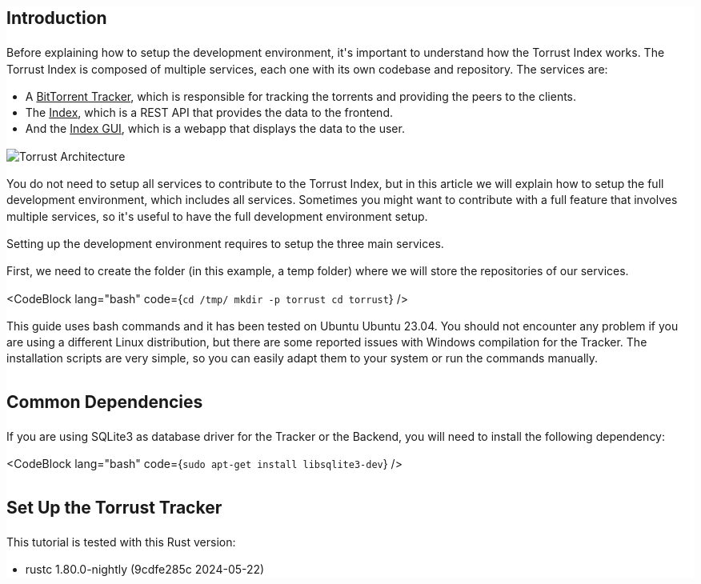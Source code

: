 <PostBody>

## Introduction

Before explaining how to setup the development environment, it's important to understand how the Torrust Index works. The Torrust Index is composed of multiple services, each one with its own codebase and repository. The services are:

- A [BitTorrent Tracker](https://github.com/torrust/torrust-tracker), which is responsible for tracking the torrents and providing the peers to the clients.
- The [Index](https://github.com/torrust/torrust-index), which is a REST API that provides the data to the frontend.
- And the [Index GUI](https://github.com/torrust/torrust-index-gui), which is a webapp that displays the data to the user.

<Image src="/images/posts/torrust-architecture.png" alt="Torrust Architecture" />

You do not need to setup all services to contribute to the Torrust Index, but in this article we will explain how to setup the full development environment, which includes all services. Sometimes you might want to contribute with a full feature that involves multiple services, so it's useful to have the full development environment setup.

Setting up the development environment requires to setup the three main services.

First, we need to create the folder (in this example, a temp folder) where we will store the repositories of our services.

<CodeBlock
lang="bash"
code={`cd /tmp/
mkdir -p torrust
cd torrust`}
/>

<Callout type="info">

This guide uses bash commands and it has been tested on Ubuntu Ubuntu 23.04. You should not encounter any problem if you are using a different Linux distribution, but there are some reported issues with Windows compilation for the Tracker. The installation scripts are very simple, so you can easily adapt them to your system or run the commands manually.

</Callout>

## Common Dependencies

If you are using SQLite3 as database driver for the Tracker or the Backend, you will need to install the following dependency:

<CodeBlock lang="bash" code={`sudo apt-get install libsqlite3-dev`} />

## Set Up the Torrust Tracker

This tutorial is tested with this Rust version:

- rustc 1.80.0-nightly (9cdfe285c 2024-05-22)
